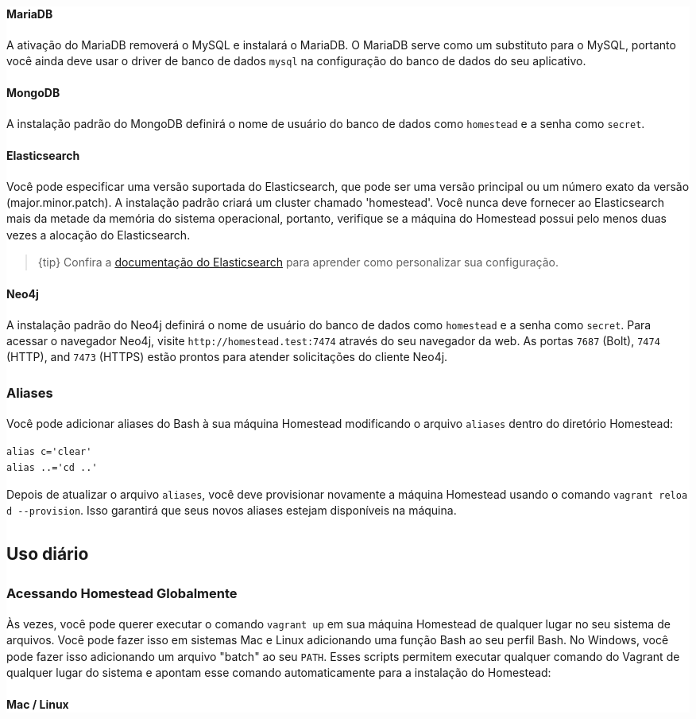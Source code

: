 #### MariaDB

A ativação do MariaDB removerá o MySQL e instalará o MariaDB. O MariaDB serve como um substituto para o MySQL, portanto você ainda deve usar o driver de banco de dados `mysql` na configuração do banco de dados do seu aplicativo.

#### MongoDB

A instalação padrão do MongoDB definirá o nome de usuário do banco de dados como `homestead` e a senha como `secret`.

#### Elasticsearch

Você pode especificar uma versão suportada do Elasticsearch, que pode ser uma versão principal ou um número exato da versão (major.minor.patch). A instalação padrão criará um cluster chamado 'homestead'. Você nunca deve fornecer ao Elasticsearch mais da metade da memória do sistema operacional, portanto, verifique se a máquina do Homestead possui pelo menos duas vezes a alocação do Elasticsearch.

> {tip} Confira a [documentação do Elasticsearch](https://www.elastic.co/guide/en/elasticsearch/reference/current) para aprender como personalizar sua configuração.

#### Neo4j

A instalação padrão do Neo4j definirá o nome de usuário do banco de dados como `homestead` e a senha como `secret`. Para acessar o navegador Neo4j, visite `http://homestead.test:7474` através do seu navegador da web. As portas `7687` (Bolt), `7474` (HTTP), and `7473` (HTTPS) estão prontos para atender solicitações do cliente Neo4j.

<a name="aliases"></a>
### Aliases

Você pode adicionar aliases do Bash à sua máquina Homestead modificando o arquivo `aliases` dentro do diretório Homestead:

    alias c='clear'
    alias ..='cd ..'

Depois de atualizar o arquivo `aliases`, você deve provisionar novamente a máquina Homestead usando o comando `vagrant reload --provision`. Isso garantirá que seus novos aliases estejam disponíveis na máquina.

<a name="daily-usage"></a>
## Uso diário

<a name="accessing-homestead-globally"></a>
### Acessando Homestead Globalmente

Às vezes, você pode querer executar o comando `vagrant up` em sua máquina Homestead de qualquer lugar no seu sistema de arquivos. Você pode fazer isso em sistemas Mac e Linux adicionando uma função Bash ao seu perfil Bash. No Windows, você pode fazer isso adicionando um arquivo "batch" ao seu `PATH`. Esses scripts permitem executar qualquer comando do Vagrant de qualquer lugar do sistema e apontam esse comando automaticamente para a instalação do Homestead:

#### Mac / Linux
